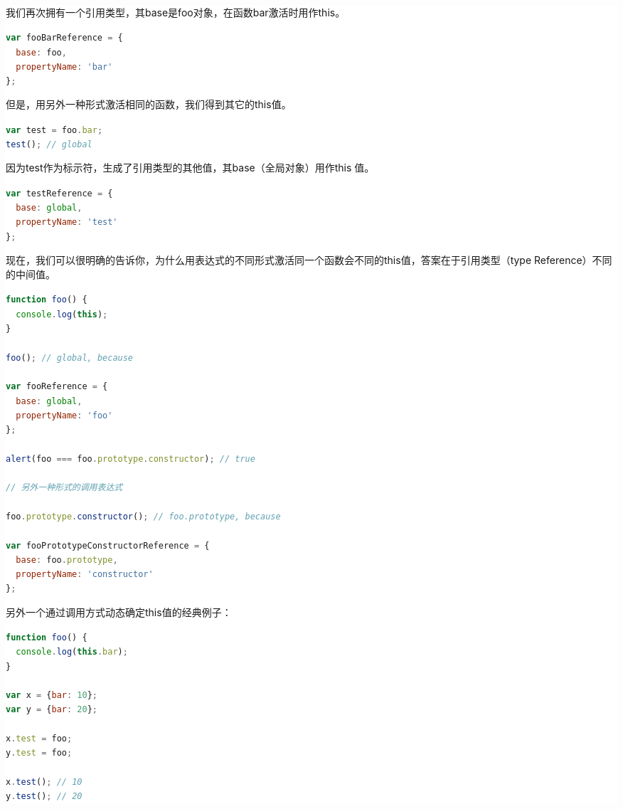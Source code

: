 我们再次拥有一个引用类型，其base是foo对象，在函数bar激活时用作this。

```javascript
var fooBarReference = {
  base: foo,
  propertyName: 'bar'
};
```

但是，用另外一种形式激活相同的函数，我们得到其它的this值。

```javascript
var test = foo.bar;
test(); // global
```

因为test作为标示符，生成了引用类型的其他值，其base（全局对象）用作this 值。

```javascript
var testReference = {
  base: global,
  propertyName: 'test'
};
```

现在，我们可以很明确的告诉你，为什么用表达式的不同形式激活同一个函数会不同的this值，答案在于引用类型（type Reference）不同的中间值。

```javascript
function foo() {
  console.log(this);
}
 
foo(); // global, because
 
var fooReference = {
  base: global,
  propertyName: 'foo'
};
 
alert(foo === foo.prototype.constructor); // true
 
// 另外一种形式的调用表达式
 
foo.prototype.constructor(); // foo.prototype, because
 
var fooPrototypeConstructorReference = {
  base: foo.prototype,
  propertyName: 'constructor'
};
```

另外一个通过调用方式动态确定this值的经典例子：

```javascript
function foo() {
  console.log(this.bar);
}
 
var x = {bar: 10};
var y = {bar: 20};
 
x.test = foo;
y.test = foo;
 
x.test(); // 10
y.test(); // 20
```
